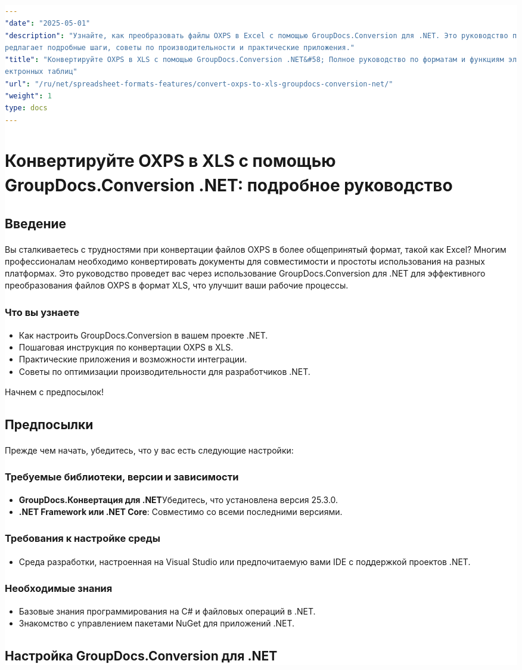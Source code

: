 ```yaml
---
"date": "2025-05-01"
"description": "Узнайте, как преобразовать файлы OXPS в Excel с помощью GroupDocs.Conversion для .NET. Это руководство предлагает подробные шаги, советы по производительности и практические приложения."
"title": "Конвертируйте OXPS в XLS с помощью GroupDocs.Conversion .NET&#58; Полное руководство по форматам и функциям электронных таблиц"
"url": "/ru/net/spreadsheet-formats-features/convert-oxps-to-xls-groupdocs-conversion-net/"
"weight": 1
type: docs
---
```

# Конвертируйте OXPS в XLS с помощью GroupDocs.Conversion .NET: подробное руководство

## Введение

Вы сталкиваетесь с трудностями при конвертации файлов OXPS в более общепринятый формат, такой как Excel? Многим профессионалам необходимо конвертировать документы для совместимости и простоты использования на разных платформах. Это руководство проведет вас через использование GroupDocs.Conversion для .NET для эффективного преобразования файлов OXPS в формат XLS, что улучшит ваши рабочие процессы.

### Что вы узнаете
- Как настроить GroupDocs.Conversion в вашем проекте .NET.
- Пошаговая инструкция по конвертации OXPS в XLS.
- Практические приложения и возможности интеграции.
- Советы по оптимизации производительности для разработчиков .NET.

Начнем с предпосылок!

## Предпосылки

Прежде чем начать, убедитесь, что у вас есть следующие настройки:

### Требуемые библиотеки, версии и зависимости
- **GroupDocs.Конвертация для .NET**Убедитесь, что установлена версия 25.3.0.
- **.NET Framework или .NET Core**: Совместимо со всеми последними версиями.

### Требования к настройке среды
- Среда разработки, настроенная на Visual Studio или предпочитаемую вами IDE с поддержкой проектов .NET.

### Необходимые знания
- Базовые знания программирования на C# и файловых операций в .NET.
- Знакомство с управлением пакетами NuGet для приложений .NET.

## Настройка GroupDocs.Conversion для .NET
